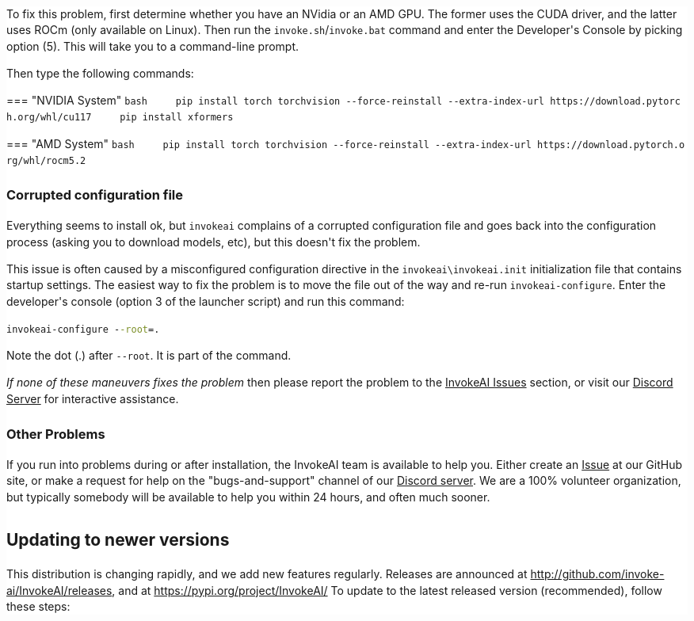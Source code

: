 To fix this problem, first determine whether you have an NVidia or an AMD GPU.
The former uses the CUDA driver, and the latter uses ROCm (only available on
Linux). Then run the `invoke.sh`/`invoke.bat` command and enter the Developer's
Console by picking option (5). This will take you to a command-line prompt.

Then type the following commands:

=== "NVIDIA System"
`bash     pip install torch torchvision --force-reinstall --extra-index-url https://download.pytorch.org/whl/cu117     pip install xformers     `

=== "AMD System"
`bash     pip install torch torchvision --force-reinstall --extra-index-url https://download.pytorch.org/whl/rocm5.2     `

### Corrupted configuration file

Everything seems to install ok, but `invokeai` complains of a corrupted
configuration file and goes back into the configuration process (asking you to
download models, etc), but this doesn't fix the problem.

This issue is often caused by a misconfigured configuration directive in the
`invokeai\invokeai.init` initialization file that contains startup settings. The
easiest way to fix the problem is to move the file out of the way and re-run
`invokeai-configure`. Enter the developer's console (option 3 of the launcher
script) and run this command:

```cmd
invokeai-configure --root=.
```

Note the dot (.) after `--root`. It is part of the command.

_If none of these maneuvers fixes the problem_ then please report the problem to
the [InvokeAI Issues](https://github.com/invoke-ai/InvokeAI/issues) section, or
visit our [Discord Server](https://discord.gg/ZmtBAhwWhy) for interactive
assistance.

### Other Problems

If you run into problems during or after installation, the InvokeAI team is
available to help you. Either create an
[Issue](https://github.com/invoke-ai/InvokeAI/issues) at our GitHub site, or
make a request for help on the "bugs-and-support" channel of our
[Discord server](https://discord.gg/ZmtBAhwWhy). We are a 100% volunteer
organization, but typically somebody will be available to help you within 24
hours, and often much sooner.

## Updating to newer versions

This distribution is changing rapidly, and we add new features regularly.
Releases are announced at http://github.com/invoke-ai/InvokeAI/releases, and at
https://pypi.org/project/InvokeAI/ To update to the latest released version
(recommended), follow these steps:
